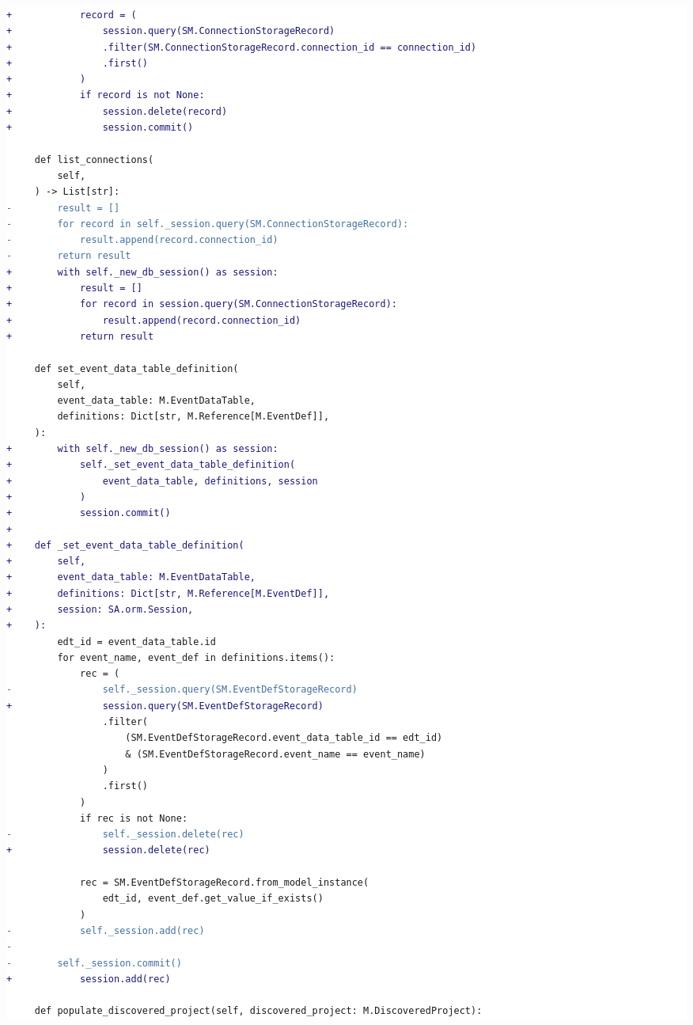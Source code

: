 ```diff
+            record = (
+                session.query(SM.ConnectionStorageRecord)
+                .filter(SM.ConnectionStorageRecord.connection_id == connection_id)
+                .first()
+            )
+            if record is not None:
+                session.delete(record)
+                session.commit()
 
     def list_connections(
         self,
     ) -> List[str]:
-        result = []
-        for record in self._session.query(SM.ConnectionStorageRecord):
-            result.append(record.connection_id)
-        return result
+        with self._new_db_session() as session:
+            result = []
+            for record in session.query(SM.ConnectionStorageRecord):
+                result.append(record.connection_id)
+            return result
 
     def set_event_data_table_definition(
         self,
         event_data_table: M.EventDataTable,
         definitions: Dict[str, M.Reference[M.EventDef]],
     ):
+        with self._new_db_session() as session:
+            self._set_event_data_table_definition(
+                event_data_table, definitions, session
+            )
+            session.commit()
+
+    def _set_event_data_table_definition(
+        self,
+        event_data_table: M.EventDataTable,
+        definitions: Dict[str, M.Reference[M.EventDef]],
+        session: SA.orm.Session,
+    ):
         edt_id = event_data_table.id
         for event_name, event_def in definitions.items():
             rec = (
-                self._session.query(SM.EventDefStorageRecord)
+                session.query(SM.EventDefStorageRecord)
                 .filter(
                     (SM.EventDefStorageRecord.event_data_table_id == edt_id)
                     & (SM.EventDefStorageRecord.event_name == event_name)
                 )
                 .first()
             )
             if rec is not None:
-                self._session.delete(rec)
+                session.delete(rec)
 
             rec = SM.EventDefStorageRecord.from_model_instance(
                 edt_id, event_def.get_value_if_exists()
             )
-            self._session.add(rec)
-
-        self._session.commit()
+            session.add(rec)
 
     def populate_discovered_project(self, discovered_project: M.DiscoveredProject):
```
